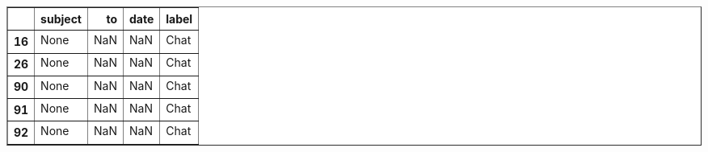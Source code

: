 


<div>
<style>
    .dataframe thead tr:only-child th {
        text-align: right;
    }

    .dataframe thead th {
        text-align: left;
    }

    .dataframe tbody tr th {
        vertical-align: top;
    }
</style>
<table border="1" class="dataframe">
  <thead>
    <tr style="text-align: right;">
      <th></th>
      <th>subject</th>
      <th>to</th>
      <th>date</th>
      <th>label</th>
    </tr>
  </thead>
  <tbody>
    <tr>
      <th>16</th>
      <td>None</td>
      <td>NaN</td>
      <td>NaN</td>
      <td>Chat</td>
    </tr>
    <tr>
      <th>26</th>
      <td>None</td>
      <td>NaN</td>
      <td>NaN</td>
      <td>Chat</td>
    </tr>
    <tr>
      <th>90</th>
      <td>None</td>
      <td>NaN</td>
      <td>NaN</td>
      <td>Chat</td>
    </tr>
    <tr>
      <th>91</th>
      <td>None</td>
      <td>NaN</td>
      <td>NaN</td>
      <td>Chat</td>
    </tr>
    <tr>
      <th>92</th>
      <td>None</td>
      <td>NaN</td>
      <td>NaN</td>
      <td>Chat</td>
    </tr>
  </tbody>
</table>
</div>